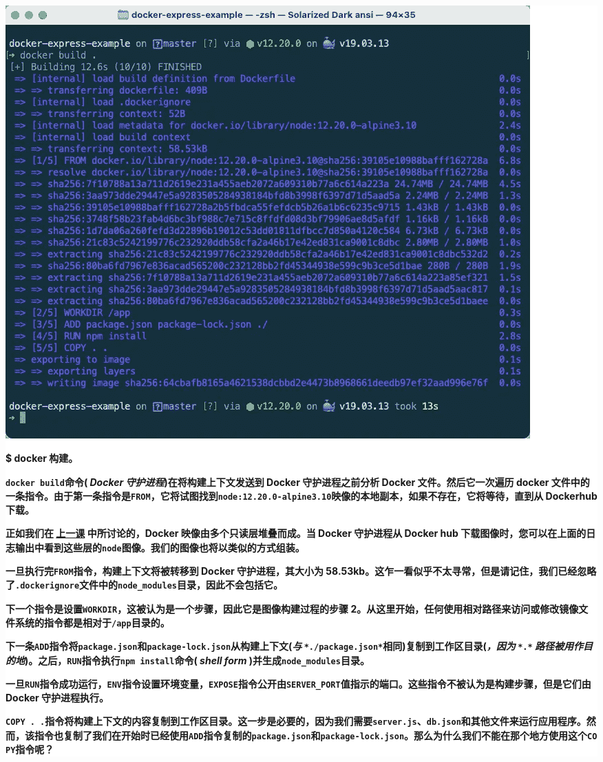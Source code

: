 **![](img/f54bd36dd9e6761ed519b83a009c6bb2.png)**

**$ docker 构建。**

**`docker build`命令( *Docker 守护进程*)在将构建上下文发送到 Docker 守护进程之前分析 Docker 文件。然后它一次遍历 docker 文件中的一条指令。由于第一条指令是`FROM`，它将试图找到`node:12.20.0-alpine3.10`映像的本地副本，如果不存在，它将等待，直到从 Dockerhub 下载。**

**正如我们在 [**上一课**](https://medium.com/sysf/getting-started-with-docker-1-b4dc83e64389) 中所讨论的，Docker 映像由多个只读层堆叠而成。当 Docker 守护进程从 Docker hub 下载图像时，您可以在上面的日志输出中看到这些层的`node`图像。我们的图像也将以类似的方式组装。**

**一旦执行完`FROM`指令，构建上下文将被转移到 Docker 守护进程，其大小为 58.53kb。这乍一看似乎不太寻常，但是请记住，我们已经忽略了`.dockerignore`文件中的`node_modules`目录，因此不会包括它。**

**下一个指令是设置`WORKDIR`，这被认为是一个步骤，因此它是图像构建过程的步骤 2。从这里开始，任何使用相对路径来访问或修改镜像文件系统的指令都是相对于`/app`目录的。**

**下一条`ADD`指令将`package.json`和`package-lock.json`从构建上下文(*与* `*./package.json*`相同)复制到工作区目录(*，因为* `*.*` *路径被用作目的地*)。之后，`RUN`指令执行`npm install`命令( *shell form* )并生成`node_modules`目录。**

**一旦`RUN`指令成功运行，`ENV`指令设置环境变量，`EXPOSE`指令公开由`SERVER_PORT`值指示的端口。这些指令不被认为是构建步骤，但是它们由 Docker 守护进程执行。**

**`COPY . .`指令将构建上下文的内容复制到工作区目录。这一步是必要的，因为我们需要`server.js`、`db.json`和其他文件来运行应用程序。然而，该指令也复制了我们在开始时已经使用`ADD`指令复制的`package.json`和`package-lock.json`。那么为什么我们不能在那个地方使用这个`COPY`指令呢？**
